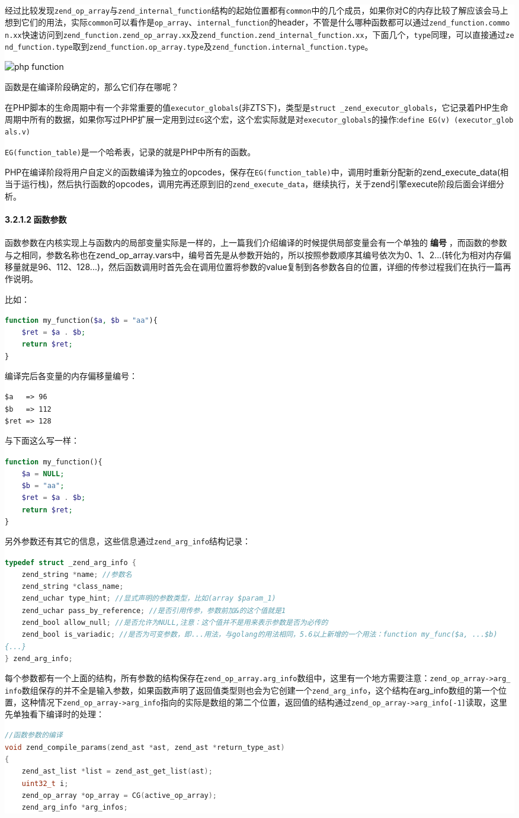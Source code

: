 经过比较发现`zend_op_array`与`zend_internal_function`结构的起始位置都有`common`中的几个成员，如果你对C的内存比较了解应该会马上想到它们的用法，实际`common`可以看作是`op_array`、`internal_function`的header，不管是什么哪种函数都可以通过`zend_function.common.xx`快速访问到`zend_function.zend_op_array.xx`及`zend_function.zend_internal_function.xx`，下面几个，`type`同理，可以直接通过`zend_function.type`取到`zend_function.op_array.type`及`zend_function.internal_function.type`。

![php function](../img/php_function.jpg)

函数是在编译阶段确定的，那么它们存在哪呢？

在PHP脚本的生命周期中有一个非常重要的值`executor_globals`(非ZTS下)，类型是`struct _zend_executor_globals`，它记录着PHP生命周期中所有的数据，如果你写过PHP扩展一定用到过`EG`这个宏，这个宏实际就是对`executor_globals`的操作:`define EG(v) (executor_globals.v)`

`EG(function_table)`是一个哈希表，记录的就是PHP中所有的函数。

PHP在编译阶段将用户自定义的函数编译为独立的opcodes，保存在`EG(function_table)`中，调用时重新分配新的zend_execute_data(相当于运行栈)，然后执行函数的opcodes，调用完再还原到旧的`zend_execute_data`，继续执行，关于zend引擎execute阶段后面会详细分析。

#### 3.2.1.2 函数参数
函数参数在内核实现上与函数内的局部变量实际是一样的，上一篇我们介绍编译的时候提供局部变量会有一个单独的 __编号__ ，而函数的参数与之相同，参数名称也在zend_op_array.vars中，编号首先是从参数开始的，所以按照参数顺序其编号依次为0、1、2...(转化为相对内存偏移量就是96、112、128...)，然后函数调用时首先会在调用位置将参数的value复制到各参数各自的位置，详细的传参过程我们在执行一篇再作说明。

比如：
```php
function my_function($a, $b = "aa"){
    $ret = $a . $b;
    return $ret;
}
```
编译完后各变量的内存偏移量编号：
```
$a   => 96
$b   => 112
$ret => 128
```
与下面这么写一样：
```php
function my_function(){
    $a = NULL;
    $b = "aa";
    $ret = $a . $b;
    return $ret;
}
```
另外参数还有其它的信息，这些信息通过`zend_arg_info`结构记录：
```c
typedef struct _zend_arg_info {
    zend_string *name; //参数名
    zend_string *class_name;
    zend_uchar type_hint; //显式声明的参数类型，比如(array $param_1)
    zend_uchar pass_by_reference; //是否引用传参，参数前加&的这个值就是1
    zend_bool allow_null; //是否允许为NULL,注意：这个值并不是用来表示参数是否为必传的
    zend_bool is_variadic; //是否为可变参数，即...用法，与golang的用法相同，5.6以上新增的一个用法：function my_func($a, ...$b){...}
} zend_arg_info;
```
每个参数都有一个上面的结构，所有参数的结构保存在`zend_op_array.arg_info`数组中，这里有一个地方需要注意：`zend_op_array->arg_info`数组保存的并不全是输入参数，如果函数声明了返回值类型则也会为它创建一个`zend_arg_info`，这个结构在arg_info数组的第一个位置，这种情况下`zend_op_array->arg_info`指向的实际是数组的第二个位置，返回值的结构通过`zend_op_array->arg_info[-1]`读取，这里先单独看下编译时的处理：
```c
//函数参数的编译
void zend_compile_params(zend_ast *ast, zend_ast *return_type_ast)
{
    zend_ast_list *list = zend_ast_get_list(ast);
    uint32_t i;
    zend_op_array *op_array = CG(active_op_array);
    zend_arg_info *arg_infos;
```